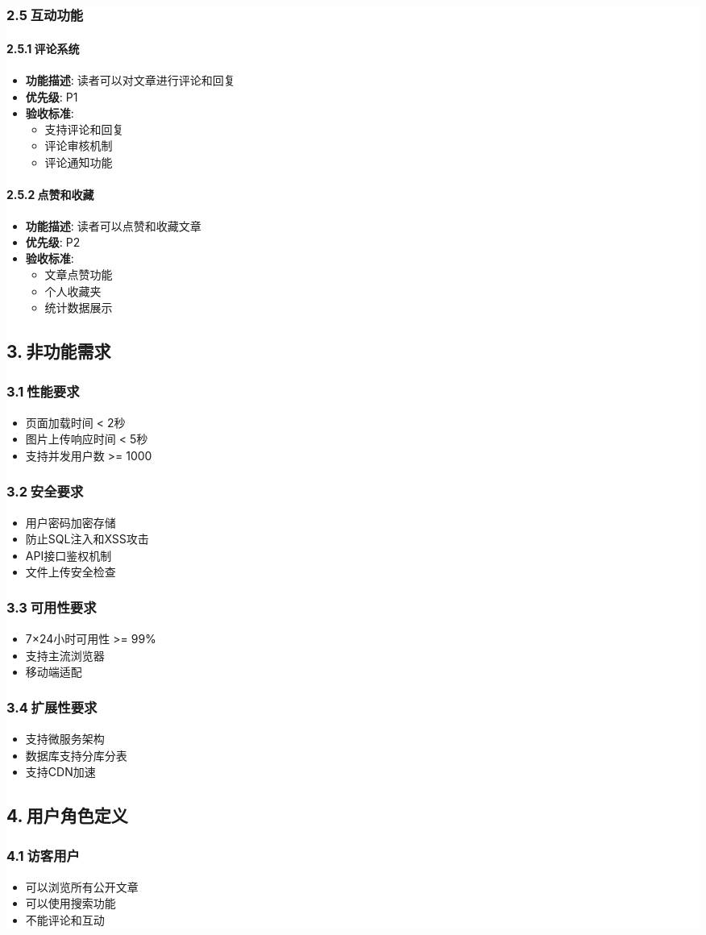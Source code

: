 ### 2.5 互动功能

#### 2.5.1 评论系统
- **功能描述**: 读者可以对文章进行评论和回复
- **优先级**: P1
- **验收标准**:
  - 支持评论和回复
  - 评论审核机制
  - 评论通知功能

#### 2.5.2 点赞和收藏
- **功能描述**: 读者可以点赞和收藏文章
- **优先级**: P2
- **验收标准**:
  - 文章点赞功能
  - 个人收藏夹
  - 统计数据展示

## 3. 非功能需求

### 3.1 性能要求
- 页面加载时间 < 2秒
- 图片上传响应时间 < 5秒
- 支持并发用户数 >= 1000

### 3.2 安全要求
- 用户密码加密存储
- 防止SQL注入和XSS攻击
- API接口鉴权机制
- 文件上传安全检查

### 3.3 可用性要求
- 7×24小时可用性 >= 99%
- 支持主流浏览器
- 移动端适配

### 3.4 扩展性要求
- 支持微服务架构
- 数据库支持分库分表
- 支持CDN加速

## 4. 用户角色定义

### 4.1 访客用户
- 可以浏览所有公开文章
- 可以使用搜索功能
- 不能评论和互动
